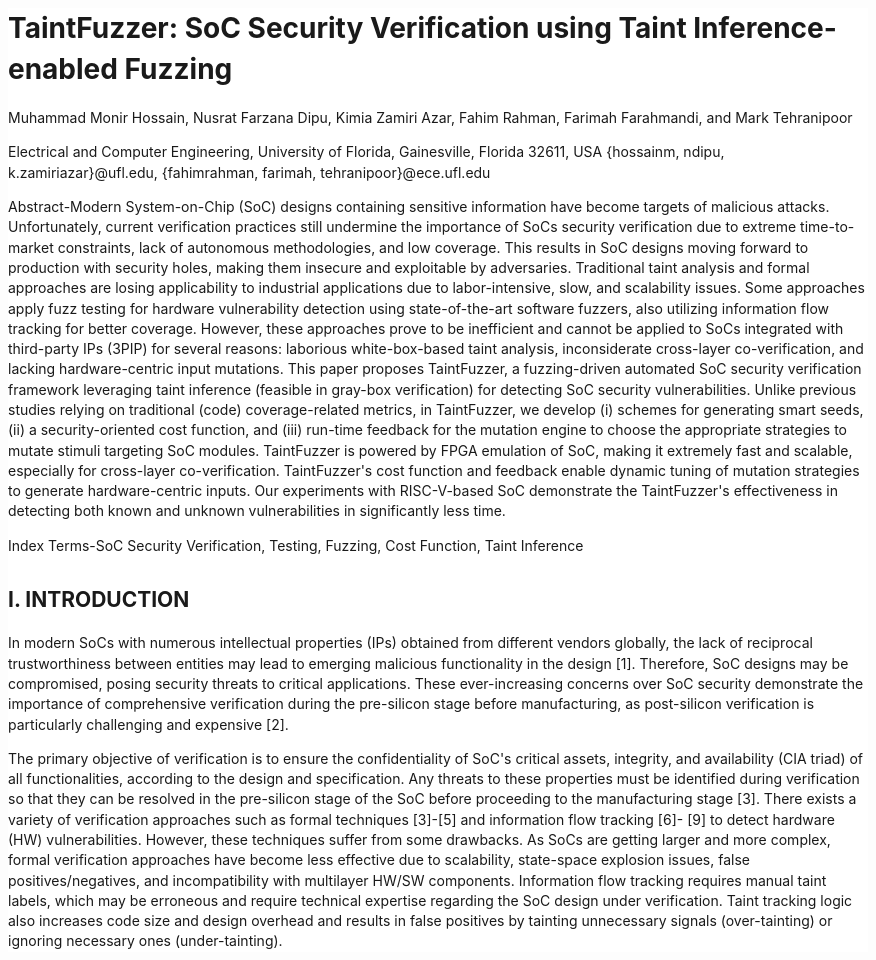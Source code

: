 # TaintFuzzer: SoC Security Verification using Taint Inference-enabled Fuzzing

Muhammad Monir Hossain, Nusrat Farzana Dipu, Kimia Zamiri Azar, Fahim Rahman, Farimah Farahmandi, and Mark Tehranipoor

Electrical and Computer Engineering, University of Florida, Gainesville, Florida 32611, USA \{hossainm, ndipu, k.zamiriazar\}@ufl.edu, \{fahimrahman, farimah, tehranipoor\}@ece.ufl.edu

Abstract-Modern System-on-Chip (SoC) designs containing sensitive information have become targets of malicious attacks. Unfortunately, current verification practices still undermine the importance of SoCs security verification due to extreme time-to-market constraints, lack of autonomous methodologies, and low coverage. This results in SoC designs moving forward to production with security holes, making them insecure and exploitable by adversaries. Traditional taint analysis and formal approaches are losing applicability to industrial applications due to labor-intensive, slow, and scalability issues. Some approaches apply fuzz testing for hardware vulnerability detection using state-of-the-art software fuzzers, also utilizing information flow tracking for better coverage. However, these approaches prove to be inefficient and cannot be applied to SoCs integrated with third-party IPs (3PIP) for several reasons: laborious white-box-based taint analysis, inconsiderate cross-layer co-verification, and lacking hardware-centric input mutations. This paper proposes TaintFuzzer, a fuzzing-driven automated SoC security verification framework leveraging taint inference (feasible in gray-box verification) for detecting SoC security vulnerabilities. Unlike previous studies relying on traditional (code) coverage-related metrics, in TaintFuzzer, we develop (i) schemes for generating smart seeds, (ii) a security-oriented cost function, and (iii) run-time feedback for the mutation engine to choose the appropriate strategies to mutate stimuli targeting SoC modules. TaintFuzzer is powered by FPGA emulation of SoC, making it extremely fast and scalable, especially for cross-layer co-verification. TaintFuzzer's cost function and feedback enable dynamic tuning of mutation strategies to generate hardware-centric inputs. Our experiments with RISC-V-based SoC demonstrate the TaintFuzzer's effectiveness in detecting both known and unknown vulnerabilities in significantly less time.

Index Terms-SoC Security Verification, Testing, Fuzzing, Cost Function, Taint Inference

## I. INTRODUCTION

In modern SoCs with numerous intellectual properties (IPs) obtained from different vendors globally, the lack of reciprocal trustworthiness between entities may lead to emerging malicious functionality in the design [1]. Therefore, SoC designs may be compromised, posing security threats to critical applications. These ever-increasing concerns over SoC security demonstrate the importance of comprehensive verification during the pre-silicon stage before manufacturing, as post-silicon verification is particularly challenging and expensive [2].

The primary objective of verification is to ensure the confidentiality of SoC's critical assets, integrity, and availability (CIA triad) of all functionalities, according to the design and specification. Any threats to these properties must be identified during verification so that they can be resolved in the pre-silicon stage of the SoC before proceeding to the manufacturing stage [3]. There exists a variety of verification approaches such as formal techniques [3]-[5] and information flow tracking [6]- [9] to detect hardware (HW) vulnerabilities. However, these techniques suffer from some drawbacks. As SoCs are getting larger and more complex, formal verification approaches have become less effective due to scalability, state-space explosion issues, false positives/negatives, and incompatibility with multilayer HW/SW components. Information flow tracking requires manual taint labels, which may be erroneous and require technical expertise regarding the SoC design under verification. Taint tracking logic also increases code size and design overhead and results in false positives by tainting unnecessary signals (over-tainting) or ignoring necessary ones (under-tainting).

